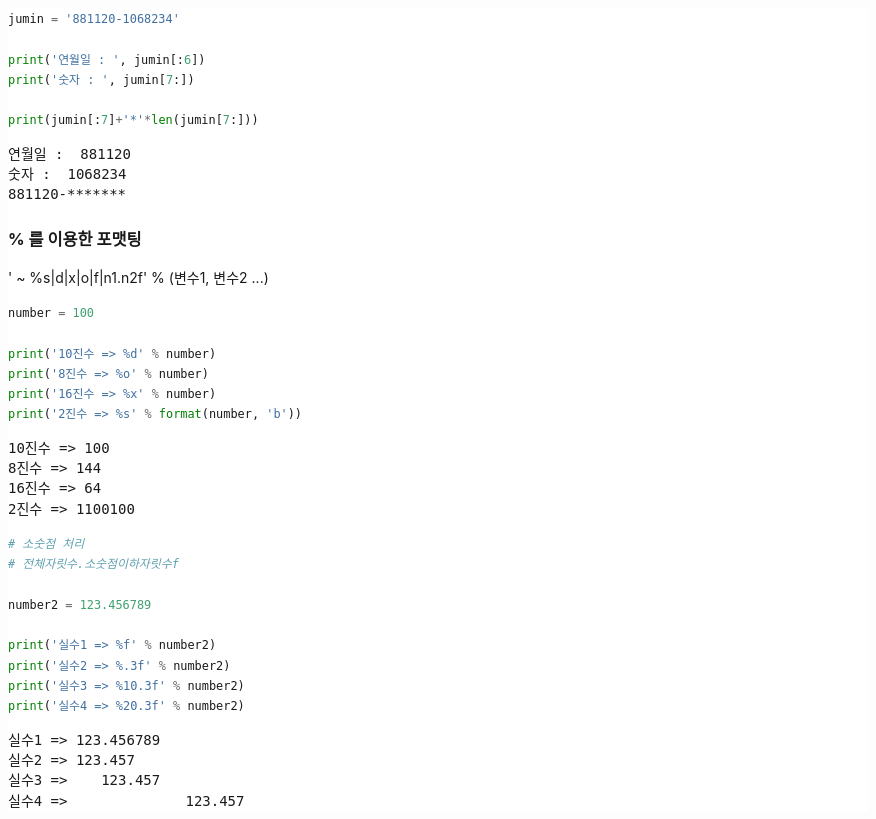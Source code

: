 ```python
jumin = '881120-1068234'

print('연월일 : ', jumin[:6])
print('숫자 : ', jumin[7:])

print(jumin[:7]+'*'*len(jumin[7:]))
```

<pre>
연월일 :  881120
숫자 :  1068234
881120-*******
</pre>
### % 를 이용한 포맷팅 



' ~ %s|d|x|o|f|n1.n2f' % (변수1, 변수2 ...) 



```python
number = 100

print('10진수 => %d' % number)
print('8진수 => %o' % number)
print('16진수 => %x' % number)
print('2진수 => %s' % format(number, 'b'))
```

<pre>
10진수 => 100
8진수 => 144
16진수 => 64
2진수 => 1100100
</pre>

```python
# 소숫점 처리 
# 전체자릿수.소숫점이하자릿수f

number2 = 123.456789

print('실수1 => %f' % number2) 
print('실수2 => %.3f' % number2)
print('실수3 => %10.3f' % number2)
print('실수4 => %20.3f' % number2)
```

<pre>
실수1 => 123.456789
실수2 => 123.457
실수3 =>    123.457
실수4 =>              123.457
</pre>
